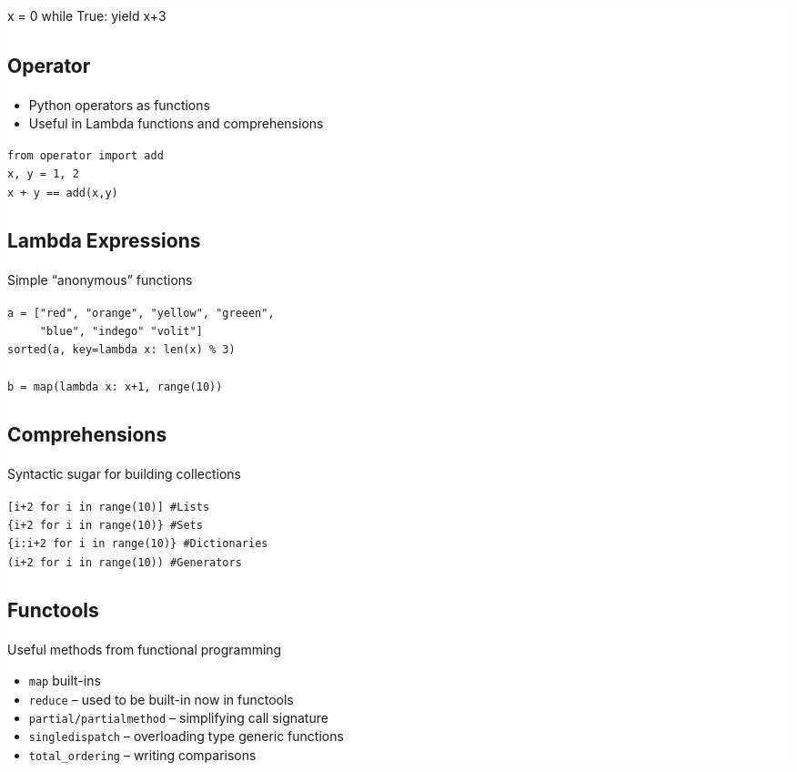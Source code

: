 <span id="cb8-2"><a href="#cb8-2" aria-hidden="true"></a>    x <span class="op">=</span> <span class="dv">0</span></span>
<span id="cb8-3"><a href="#cb8-3" aria-hidden="true"></a>    <span class="cf">while</span> <span class="va">True</span>:</span>
<span id="cb8-4"><a href="#cb8-4" aria-hidden="true"></a>        <span class="cf">yield</span> x<span class="op">+</span><span class="dv">3</span></span></code></pre></div>
</section>
<section id="operator" class="slide level2">
<h2>Operator</h2>
<ul>
<li>Python operators as functions</li>
<li>Useful in Lambda functions and comprehensions</li>
</ul>
<div class="sourceCode" id="cb9"><pre class="sourceCode python"><code class="sourceCode python"><span id="cb9-1"><a href="#cb9-1" aria-hidden="true"></a><span class="im">from</span> operator <span class="im">import</span> add</span>
<span id="cb9-2"><a href="#cb9-2" aria-hidden="true"></a>x, y <span class="op">=</span> <span class="dv">1</span>, <span class="dv">2</span></span>
<span id="cb9-3"><a href="#cb9-3" aria-hidden="true"></a>x <span class="op">+</span> y <span class="op">==</span> add(x,y)</span></code></pre></div>
</section>
<section id="lambda-expressions" class="slide level2">
<h2>Lambda Expressions</h2>
<p>Simple “anonymous” functions</p>
<div class="sourceCode" id="cb10"><pre class="sourceCode python"><code class="sourceCode python"><span id="cb10-1"><a href="#cb10-1" aria-hidden="true"></a>a <span class="op">=</span> [<span class="st">&quot;red&quot;</span>, <span class="st">&quot;orange&quot;</span>, <span class="st">&quot;yellow&quot;</span>, <span class="st">&quot;greeen&quot;</span>,</span>
<span id="cb10-2"><a href="#cb10-2" aria-hidden="true"></a>     <span class="st">&quot;blue&quot;</span>, <span class="st">&quot;indego&quot;</span> <span class="st">&quot;volit&quot;</span>]</span>
<span id="cb10-3"><a href="#cb10-3" aria-hidden="true"></a><span class="bu">sorted</span>(a, key<span class="op">=</span><span class="kw">lambda</span> x: <span class="bu">len</span>(x) <span class="op">%</span> <span class="dv">3</span>)</span>
<span id="cb10-4"><a href="#cb10-4" aria-hidden="true"></a></span>
<span id="cb10-5"><a href="#cb10-5" aria-hidden="true"></a>b <span class="op">=</span> <span class="bu">map</span>(<span class="kw">lambda</span> x: x<span class="op">+</span><span class="dv">1</span>, <span class="bu">range</span>(<span class="dv">10</span>))</span></code></pre></div>
</section>
<section id="comprehensions" class="slide level2">
<h2>Comprehensions</h2>
<p>Syntactic sugar for building collections</p>
<div class="sourceCode" id="cb11"><pre class="sourceCode python"><code class="sourceCode python"><span id="cb11-1"><a href="#cb11-1" aria-hidden="true"></a>[i<span class="op">+</span><span class="dv">2</span> <span class="cf">for</span> i <span class="kw">in</span> <span class="bu">range</span>(<span class="dv">10</span>)] <span class="co">#Lists</span></span>
<span id="cb11-2"><a href="#cb11-2" aria-hidden="true"></a>{i<span class="op">+</span><span class="dv">2</span> <span class="cf">for</span> i <span class="kw">in</span> <span class="bu">range</span>(<span class="dv">10</span>)} <span class="co">#Sets</span></span>
<span id="cb11-3"><a href="#cb11-3" aria-hidden="true"></a>{i:i<span class="op">+</span><span class="dv">2</span> <span class="cf">for</span> i <span class="kw">in</span> <span class="bu">range</span>(<span class="dv">10</span>)} <span class="co">#Dictionaries</span></span>
<span id="cb11-4"><a href="#cb11-4" aria-hidden="true"></a>(i<span class="op">+</span><span class="dv">2</span> <span class="cf">for</span> i <span class="kw">in</span> <span class="bu">range</span>(<span class="dv">10</span>)) <span class="co">#Generators</span></span></code></pre></div>
</section>
<section id="functools" class="slide level2">
<h2>Functools</h2>
<p>Useful methods from functional programming</p>
<ul>
<li><code>map</code> built-ins</li>
<li><code>reduce</code> – used to be built-in now in functools</li>
<li><code>partial/partialmethod</code> – simplifying call signature</li>
<li><code>singledispatch</code> – overloading type generic functions</li>
<li><code>total_ordering</code> – writing comparisons</li>